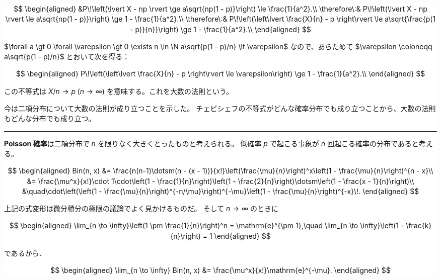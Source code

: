$$
\begin{aligned}
&P\!\left(\lvert X - np \rvert \ge a\sqrt{np(1 - p)}\right) \le \frac{1}{a^2}.\\
\therefore\:& P\!\left(\lvert X - np \rvert \le a\sqrt{np(1 - p)}\right) \ge 1 - \frac{1}{a^2}.\\
\therefore\:& P\!\left(\left\lvert \frac{X}{n} - p \right\rvert \le a\sqrt{\frac{p(1 - p)}{n}}\right) \ge 1 - \frac{1}{a^2}.\\
\end{aligned}
$$

$\forall a \gt 0 \forall \varepsilon \gt 0 \exists n \in \N a\sqrt{p(1 - p)/n} \lt \varepsilon$
なので、あらためて $\varepsilon \coloneqq a\sqrt{p(1 - p)/n}$ とおいて次を得る：

$$
\begin{aligned}
P\!\left(\left\lvert \frac{X}{n} - p \right\rvert \le \varepsilon\right) \ge 1 - \frac{1}{a^2}.\\
\end{aligned}
$$

この不等式は $X/n \to p\;(n \to \infty)$ を意味する。これを大数の法則という。

今は二項分布について大数の法則が成り立つことを示した。
チェビシェフの不等式がどんな確率分布でも成り立つことから、大数の法則もどんな分布でも成り立つ。

----

**Poisson 確率**は二項分布で $n$ を限りなく大きくとったものと考えられる。
低確率 $p$ で起こる事象が $n$ 回起こる確率の分布であると考える。

$$
\begin{aligned}
    Bin(n, x) &= \frac{n(n-1)\dotsm(n - (x - 1))}{x!}\left(\frac{\mu}{n}\right)^x\left(1 - \frac{\mu}{n}\right)^{n - x}\\
    &= \frac{\mu^x}{x!}\cdot 1\cdot\left(1 - \frac{1}{n}\right)\left(1 - \frac{2}{n}\right)\dotsm\left(1 - \frac{x - 1}{n}\right)\\
    &\quad\cdot\left(\left(1 - \frac{\mu}{n}\right)^{-n/\mu}\right)^{-\mu}\left(1 - \frac{\mu}{n}\right)^{-x}\!.
\end{aligned}
$$

上記の式変形は微分積分の極限の議論でよく見かけるものだ。
そして $n \to \infty$ のときに

$$
\begin{aligned}
\lim_{n \to \infty}\left(1 \pm \frac{1}{n}\right)^n = \mathrm{e}^{\pm 1},\quad
\lim_{n \to \infty}\left(1 - \frac{k}{n}\right) = 1
\end{aligned}
$$

であるから、

$$
\begin{aligned}
\lim_{n \to \infty} Bin(n, x) &= \frac{\mu^x}{x!}\mathrm{e}^{-\mu}.
\end{aligned}
$$
